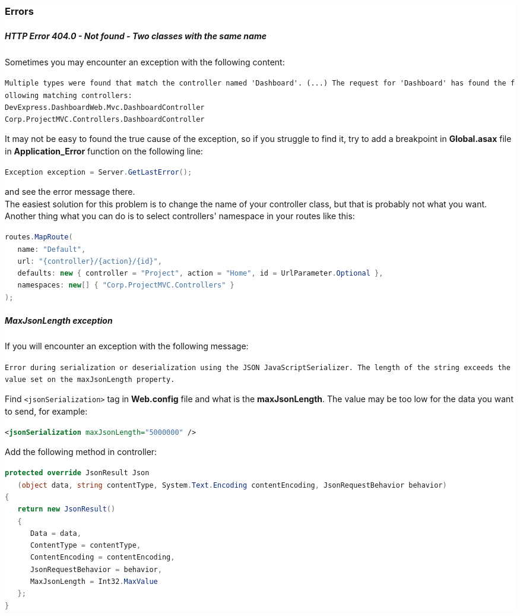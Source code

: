 ### Errors

##### HTTP Error 404.0 - Not found - Two classes with the same name
Sometimes you may encounter an exception with the following content:
```
Multiple types were found that match the controller named 'Dashboard'. (...) The request for 'Dashboard' has found the following matching controllers:
DevExpress.DashboardWeb.Mvc.DashboardController
Corp.ProjectMVC.Controllers.DashboardController
```
It may not be easy to found the true cause of the exception, so if you struggle to find it, try to add a breakpoint in **Global.asax** file in **Application_Error** function on the following line:
```csharp
Exception exception = Server.GetLastError();
```
and see the error message there. <br />
The easiest solution for this problem is to change the name of your controller class, but that is probably not what you want. Another thing what you can do is to select controllers' namespace in your routes like this:
```csharp
routes.MapRoute(
   name: "Default",
   url: "{controller}/{action}/{id}",
   defaults: new { controller = "Project", action = "Home", id = UrlParameter.Optional },
   namespaces: new[] { "Corp.ProjectMVC.Controllers" }
);
```

##### MaxJsonLength exception
If you will encounter an exception with the following message:
```
Error during serialization or deserialization using the JSON JavaScriptSerializer. The length of the string exceeds the value set on the maxJsonLength property.
```
Find `<jsonSerialization>` tag in **Web.config** file and what is the **maxJsonLength**. The value may be too low for the data you want to send, for example:
```xml
<jsonSerialization maxJsonLength="5000000" />
```
Add the following method in controller:
```csharp
protected override JsonResult Json 
   (object data, string contentType, System.Text.Encoding contentEncoding, JsonRequestBehavior behavior)
{
   return new JsonResult()
   {
      Data = data,
      ContentType = contentType,
      ContentEncoding = contentEncoding,
      JsonRequestBehavior = behavior,
      MaxJsonLength = Int32.MaxValue
   };
}
```
